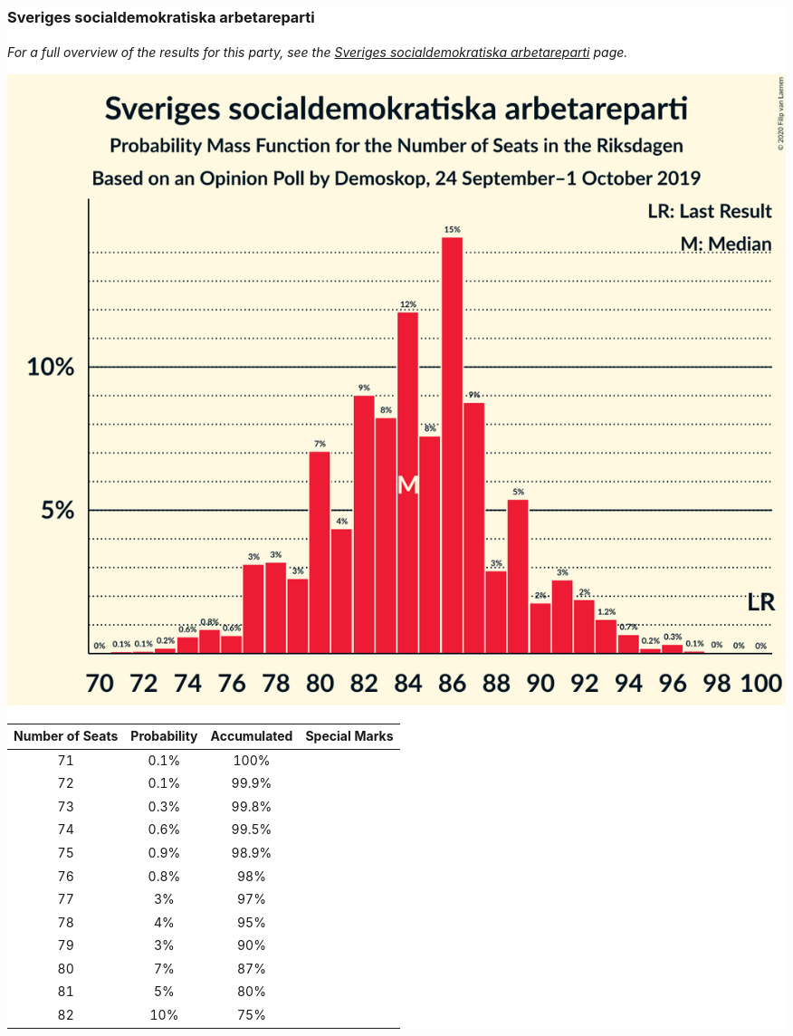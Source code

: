 ### Sveriges socialdemokratiska arbetareparti

*For a full overview of the results for this party, see the [Sveriges socialdemokratiska arbetareparti](party-sverigessocialdemokratiskaarbetareparti.html) page.*

![Graph with seats probability mass function not yet produced](2019-10-01-Demoskop-seats-pmf-sverigessocialdemokratiskaarbetareparti.png "Seats Probability Mass Function")

| Number of Seats | Probability | Accumulated | Special Marks |
|:---------------:|:-----------:|:-----------:|:-------------:|
| 71 | 0.1% | 100% |  |
| 72 | 0.1% | 99.9% |  |
| 73 | 0.3% | 99.8% |  |
| 74 | 0.6% | 99.5% |  |
| 75 | 0.9% | 98.9% |  |
| 76 | 0.8% | 98% |  |
| 77 | 3% | 97% |  |
| 78 | 4% | 95% |  |
| 79 | 3% | 90% |  |
| 80 | 7% | 87% |  |
| 81 | 5% | 80% |  |
| 82 | 10% | 75% |  |